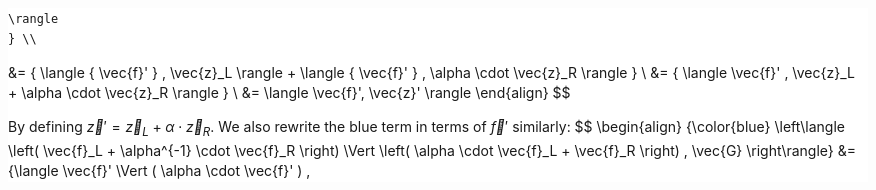     \rangle
    } \\
   &=
    {
    \langle
    {
    \vec{f}'
    }
    ,
    \vec{z}_L
    \rangle
    +
    \langle
    {
    \vec{f}'
    }
    ,
    \alpha
    \cdot
    \vec{z}_R
    \rangle
    } \\
   &=
    {
    \langle
    \vec{f}'
    ,
    \vec{z}_L
    +
    \alpha
    \cdot
    \vec{z}_R
    \rangle
    } \\
    &=
    \langle
    \vec{f}',
    \vec{z}'
    \rangle
\end{align}
$$

By defining $\vec{z}' = \vec{z}_L + \alpha \cdot \vec{z}_R$.
We also rewrite the blue term in terms of $\vec{f}'$ similarly:
$$
\begin{align}
   {\color{blue} \left\langle
        \left(
        \vec{f}_L + \alpha^{-1} \cdot \vec{f}_R
        \right)
        \Vert
        \left(
        \alpha \cdot \vec{f}_L + \vec{f}_R
        \right)
        ,
        \vec{G} \right\rangle}
    &=
   {\langle
        \vec{f}'
        \Vert
        (
        \alpha \cdot \vec{f}'
        )
        ,
